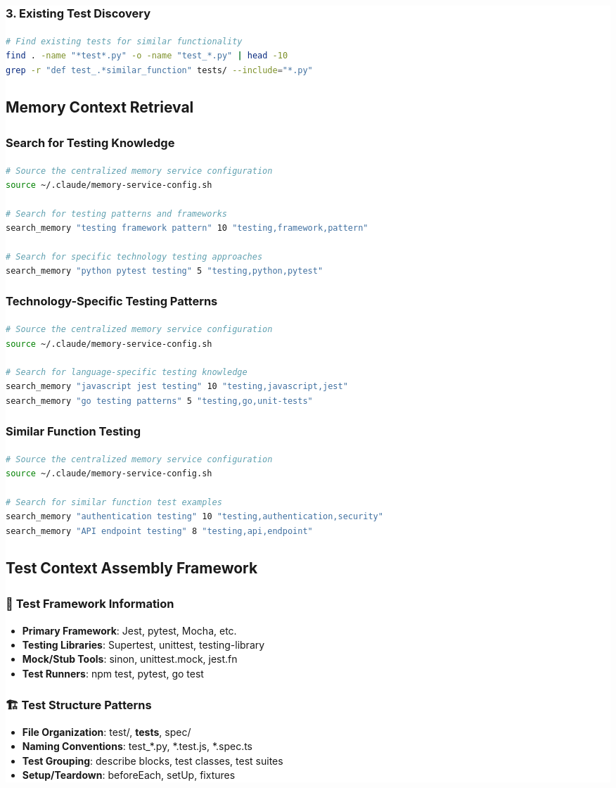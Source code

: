 ### 3. Existing Test Discovery
```bash
# Find existing tests for similar functionality
find . -name "*test*.py" -o -name "test_*.py" | head -10
grep -r "def test_.*similar_function" tests/ --include="*.py"
```

## Memory Context Retrieval

### Search for Testing Knowledge
```bash
# Source the centralized memory service configuration
source ~/.claude/memory-service-config.sh

# Search for testing patterns and frameworks
search_memory "testing framework pattern" 10 "testing,framework,pattern"

# Search for specific technology testing approaches
search_memory "python pytest testing" 5 "testing,python,pytest"
```

### Technology-Specific Testing Patterns
```bash
# Source the centralized memory service configuration
source ~/.claude/memory-service-config.sh

# Search for language-specific testing knowledge
search_memory "javascript jest testing" 10 "testing,javascript,jest"
search_memory "go testing patterns" 5 "testing,go,unit-tests"
```

### Similar Function Testing
```bash
# Source the centralized memory service configuration
source ~/.claude/memory-service-config.sh

# Search for similar function test examples
search_memory "authentication testing" 10 "testing,authentication,security"
search_memory "API endpoint testing" 8 "testing,api,endpoint"
```

## Test Context Assembly Framework

### 🧪 **Test Framework Information**
- **Primary Framework**: Jest, pytest, Mocha, etc.
- **Testing Libraries**: Supertest, unittest, testing-library
- **Mock/Stub Tools**: sinon, unittest.mock, jest.fn
- **Test Runners**: npm test, pytest, go test

### 🏗️ **Test Structure Patterns**
- **File Organization**: test/, __tests__, spec/
- **Naming Conventions**: test_*.py, *.test.js, *.spec.ts
- **Test Grouping**: describe blocks, test classes, test suites
- **Setup/Teardown**: beforeEach, setUp, fixtures
